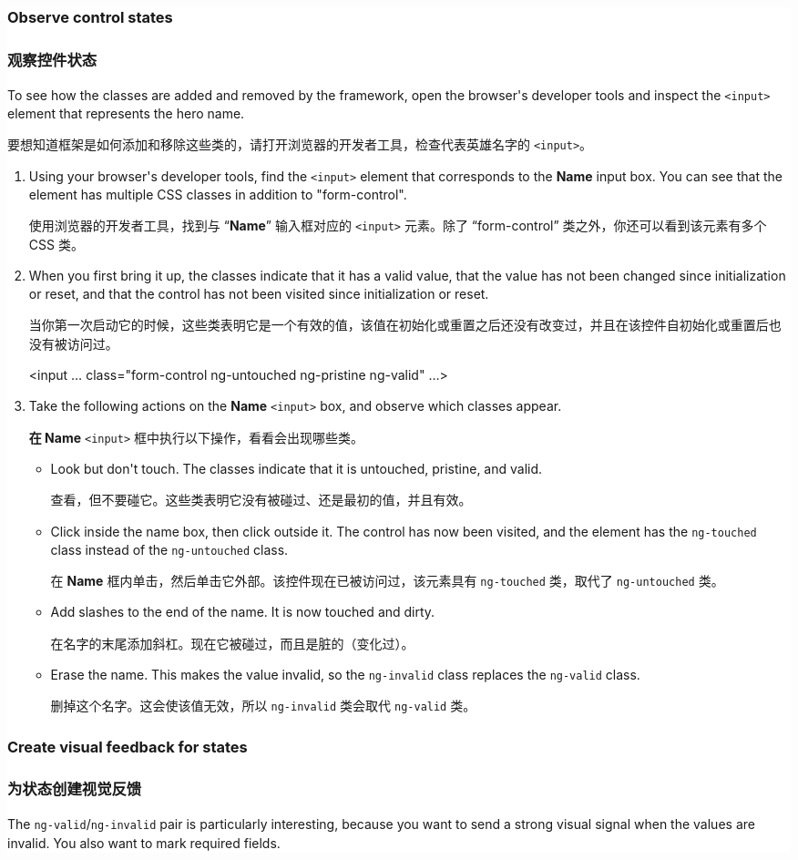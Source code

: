 ### Observe control states

### 观察控件状态

To see how the classes are added and removed by the framework, open the browser's developer tools and inspect the `<input>` element that represents the hero name.

要想知道框架是如何添加和移除这些类的，请打开浏览器的开发者工具，检查代表英雄名字的 `<input>`。

1. Using your browser's developer tools, find the  `<input>` element that corresponds to the **Name** input box.
   You can see that the element has multiple CSS classes in addition to "form-control".

   使用浏览器的开发者工具，找到与 “**Name**” 输入框对应的 `<input>` 元素。除了 “form-control” 类之外，你还可以看到该元素有多个 CSS 类。

1. When you first bring it up, the classes indicate that it has a valid value, that the value has not been changed since initialization or reset, and that the control has not been visited since initialization or reset.

   当你第一次启动它的时候，这些类表明它是一个有效的值，该值在初始化或重置之后还没有改变过，并且在该控件自初始化或重置后也没有被访问过。

   <code-example format="html" language="html">

   &lt;input &hellip; class="form-control ng-untouched ng-pristine ng-valid" &hellip;&gt;

   </code-example>

1. Take the following actions on the **Name** `<input>` box, and observe which classes appear.

   **在 Name** `<input>` 框中执行以下操作，看看会出现哪些类。

   * Look but don't touch.
     The classes indicate that it is untouched, pristine, and valid.

     查看，但不要碰它。这些类表明它没有被碰过、还是最初的值，并且有效。

   * Click inside the name box, then click outside it.
     The control has now been visited, and the element has the `ng-touched` class instead of the `ng-untouched` class.

     在 **Name** 框内单击，然后单击它外部。该控件现在已被访问过，该元素具有 `ng-touched` 类，取代了 `ng-untouched` 类。

   * Add slashes to the end of the name.
     It is now touched and dirty.

     在名字的末尾添加斜杠。现在它被碰过，而且是脏的（变化过）。

   * Erase the name.
     This makes the value invalid, so the `ng-invalid` class replaces the `ng-valid` class.

     删掉这个名字。这会使该值无效，所以 `ng-invalid` 类会取代 `ng-valid` 类。

### Create visual feedback for states

### 为状态创建视觉反馈

The `ng-valid`/`ng-invalid` pair is particularly interesting, because you want to send a
strong visual signal when the values are invalid.
You also want to mark required fields.
